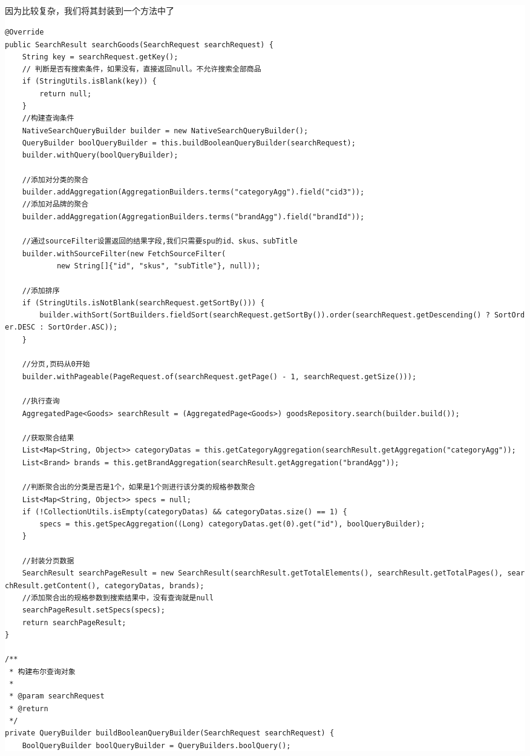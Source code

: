 因为比较复杂，我们将其封装到一个方法中了

```
@Override
public SearchResult searchGoods(SearchRequest searchRequest) {
    String key = searchRequest.getKey();
    // 判断是否有搜索条件，如果没有，直接返回null。不允许搜索全部商品
    if (StringUtils.isBlank(key)) {
        return null;
    }
    //构建查询条件
    NativeSearchQueryBuilder builder = new NativeSearchQueryBuilder();
    QueryBuilder boolQueryBuilder = this.buildBooleanQueryBuilder(searchRequest);
    builder.withQuery(boolQueryBuilder);

    //添加对分类的聚合
    builder.addAggregation(AggregationBuilders.terms("categoryAgg").field("cid3"));
    //添加对品牌的聚合
    builder.addAggregation(AggregationBuilders.terms("brandAgg").field("brandId"));

    //通过sourceFilter设置返回的结果字段,我们只需要spu的id、skus、subTitle
    builder.withSourceFilter(new FetchSourceFilter(
            new String[]{"id", "skus", "subTitle"}, null));

    //添加排序
    if (StringUtils.isNotBlank(searchRequest.getSortBy())) {
        builder.withSort(SortBuilders.fieldSort(searchRequest.getSortBy()).order(searchRequest.getDescending() ? SortOrder.DESC : SortOrder.ASC));
    }

    //分页,页码从0开始
    builder.withPageable(PageRequest.of(searchRequest.getPage() - 1, searchRequest.getSize()));

    //执行查询
    AggregatedPage<Goods> searchResult = (AggregatedPage<Goods>) goodsRepository.search(builder.build());

    //获取聚合结果
    List<Map<String, Object>> categoryDatas = this.getCategoryAggregation(searchResult.getAggregation("categoryAgg"));
    List<Brand> brands = this.getBrandAggregation(searchResult.getAggregation("brandAgg"));

    //判断聚合出的分类是否是1个，如果是1个则进行该分类的规格参数聚合
    List<Map<String, Object>> specs = null;
    if (!CollectionUtils.isEmpty(categoryDatas) && categoryDatas.size() == 1) {
        specs = this.getSpecAggregation((Long) categoryDatas.get(0).get("id"), boolQueryBuilder);
    }

    //封装分页数据
    SearchResult searchPageResult = new SearchResult(searchResult.getTotalElements(), searchResult.getTotalPages(), searchResult.getContent(), categoryDatas, brands);
    //添加聚合出的规格参数到搜索结果中，没有查询就是null
    searchPageResult.setSpecs(specs);
    return searchPageResult;
}

/**
 * 构建布尔查询对象
 *
 * @param searchRequest
 * @return
 */
private QueryBuilder buildBooleanQueryBuilder(SearchRequest searchRequest) {
    BoolQueryBuilder boolQueryBuilder = QueryBuilders.boolQuery();
```